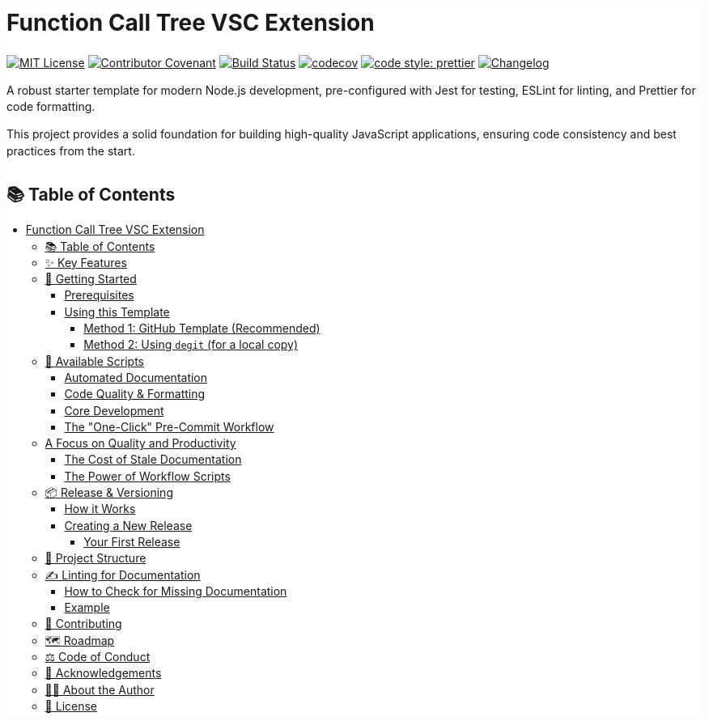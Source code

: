 # Function Call Tree VSC Extension

[![MIT License](https://img.shields.io/badge/License-MIT-green.svg)](LICENSE) [![Contributor Covenant](https://img.shields.io/badge/Contributor%20Covenant-2.1-4baaaa.svg)](CODE_OF_CONDUCT.md) [![Build Status](https://github.com/ioncakephper/function-call-tree-vs-extension/actions/workflows/ci.yml/badge.svg)](https://github.com/ioncakephper/function-call-tree-vs-extension/actions/workflows/ci.yml) [![codecov](https://codecov.io/gh/ioncakephper/function-call-tree-vs-extension/branch/main/graph/badge.svg)](https://codecov.io/gh/ioncakephper/function-call-tree-vs-extension) [![code style: prettier](https://img.shields.io/badge/code_style-prettier-ff69b4.svg?style=flat-square)](https://github.com/prettier/prettier) [![Changelog](https://img.shields.io/badge/changelog-keep_a_changelog-blue.svg)](CHANGELOG.md)

A robust starter template for modern Node.js development, pre-configured with Jest for testing, ESLint for linting, and Prettier for code formatting.

This project provides a solid foundation for building high-quality JavaScript applications, ensuring code consistency and best practices from the start.




## 📚 Table of Contents

- [Function Call Tree VSC Extension](#function-call-tree-vsc-extension)
  - [📚 Table of Contents](#-table-of-contents)
  - [✨ Key Features](#-key-features)
  - [🚀 Getting Started](#-getting-started)
    - [Prerequisites](#prerequisites)
    - [Using this Template](#using-this-template)
      - [Method 1: GitHub Template (Recommended)](#method-1-github-template-recommended)
      - [Method 2: Using `degit` (for a local copy)](#method-2-using-degit-for-a-local-copy)
  - [🚀 Available Scripts](#-available-scripts)
    - [Automated Documentation](#automated-documentation)
    - [Code Quality \& Formatting](#code-quality--formatting)
    - [Core Development](#core-development)
    - [The "One-Click" Pre-Commit Workflow](#the-one-click-pre-commit-workflow)
  - [A Focus on Quality and Productivity](#a-focus-on-quality-and-productivity)
    - [The Cost of Stale Documentation](#the-cost-of-stale-documentation)
    - [The Power of Workflow Scripts](#the-power-of-workflow-scripts)
  - [📦 Release \& Versioning](#-release--versioning)
    - [How it Works](#how-it-works)
    - [Creating a New Release](#creating-a-new-release)
      - [Your First Release](#your-first-release)
  - [📁 Project Structure](#-project-structure)
  - [✍️ Linting for Documentation](#️-linting-for-documentation)
    - [How to Check for Missing Documentation](#how-to-check-for-missing-documentation)
    - [Example](#example)
  - [🤝 Contributing](#-contributing)
  - [🗺️ Roadmap](#️-roadmap)
  - [⚖️ Code of Conduct](#️-code-of-conduct)
  - [🙏 Acknowledgements](#-acknowledgements)
  - [👨‍💻 About the Author](#-about-the-author)
  - [📄 License](#-license)
